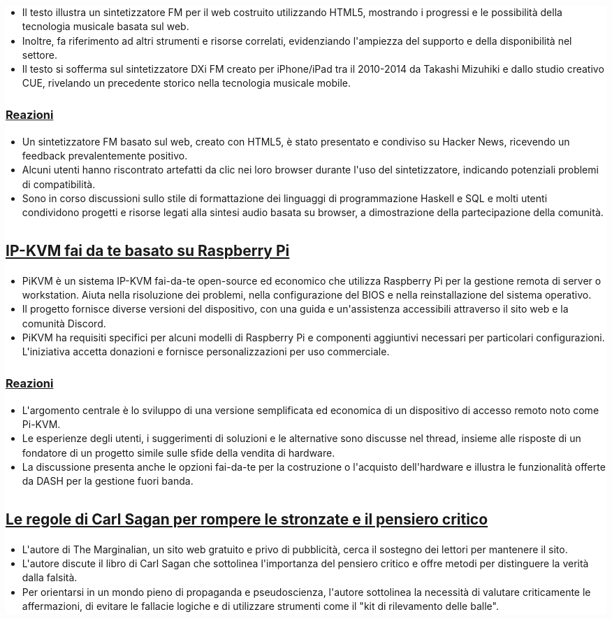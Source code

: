 - Il testo illustra un sintetizzatore FM per il web costruito utilizzando HTML5, mostrando i progressi e le possibilità della tecnologia musicale basata sul web.
- Inoltre, fa riferimento ad altri strumenti e risorse correlati, evidenziando l'ampiezza del supporto e della disponibilità nel settore.
- Il testo si sofferma sul sintetizzatore DXi FM creato per iPhone/iPad tra il 2010-2014 da Takashi Mizuhiki e dallo studio creativo CUE, rivelando un precedente storico nella tecnologia musicale mobile.

### [Reazioni](https://news.ycombinator.com/item?id=38064856)

- Un sintetizzatore FM basato sul web, creato con HTML5, è stato presentato e condiviso su Hacker News, ricevendo un feedback prevalentemente positivo.
- Alcuni utenti hanno riscontrato artefatti da clic nei loro browser durante l'uso del sintetizzatore, indicando potenziali problemi di compatibilità.
- Sono in corso discussioni sullo stile di formattazione dei linguaggi di programmazione Haskell e SQL e molti utenti condividono progetti e risorse legati alla sintesi audio basata su browser, a dimostrazione della partecipazione della comunità.

## [IP-KVM fai da te basato su Raspberry Pi](https://github.com/pikvm/pikvm)

- PiKVM è un sistema IP-KVM fai-da-te open-source ed economico che utilizza Raspberry Pi per la gestione remota di server o workstation. Aiuta nella risoluzione dei problemi, nella configurazione del BIOS e nella reinstallazione del sistema operativo.
- Il progetto fornisce diverse versioni del dispositivo, con una guida e un'assistenza accessibili attraverso il sito web e la comunità Discord.
- PiKVM ha requisiti specifici per alcuni modelli di Raspberry Pi e componenti aggiuntivi necessari per particolari configurazioni. L'iniziativa accetta donazioni e fornisce personalizzazioni per uso commerciale.

### [Reazioni](https://news.ycombinator.com/item?id=38062923)

- L'argomento centrale è lo sviluppo di una versione semplificata ed economica di un dispositivo di accesso remoto noto come Pi-KVM.
- Le esperienze degli utenti, i suggerimenti di soluzioni e le alternative sono discusse nel thread, insieme alle risposte di un fondatore di un progetto simile sulle sfide della vendita di hardware.
- La discussione presenta anche le opzioni fai-da-te per la costruzione o l'acquisto dell'hardware e illustra le funzionalità offerte da DASH per la gestione fuori banda.

## [Le regole di Carl Sagan per rompere le stronzate e il pensiero critico](https://www.themarginalian.org/2014/01/03/baloney-detection-kit-carl-sagan/)

- L'autore di The Marginalian, un sito web gratuito e privo di pubblicità, cerca il sostegno dei lettori per mantenere il sito.
- L'autore discute il libro di Carl Sagan che sottolinea l'importanza del pensiero critico e offre metodi per distinguere la verità dalla falsità.
- Per orientarsi in un mondo pieno di propaganda e pseudoscienza, l'autore sottolinea la necessità di valutare criticamente le affermazioni, di evitare le fallacie logiche e di utilizzare strumenti come il "kit di rilevamento delle balle".
